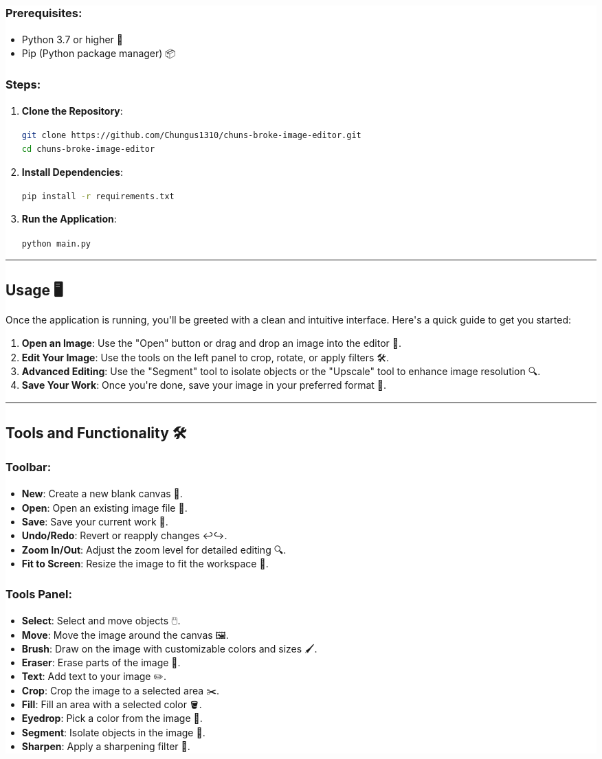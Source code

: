 ### Prerequisites:
- Python 3.7 or higher 🐍
- Pip (Python package manager) 📦

### Steps:
1. **Clone the Repository**:
   ```bash
   git clone https://github.com/Chungus1310/chuns-broke-image-editor.git
   cd chuns-broke-image-editor
   ```

2. **Install Dependencies**:
   ```bash
   pip install -r requirements.txt
   ```

3. **Run the Application**:
   ```bash
   python main.py
   ```

---

## Usage 🖥️

Once the application is running, you'll be greeted with a clean and intuitive interface. Here's a quick guide to get you started:

1. **Open an Image**: Use the "Open" button or drag and drop an image into the editor 📂.
2. **Edit Your Image**: Use the tools on the left panel to crop, rotate, or apply filters 🛠️.
3. **Advanced Editing**: Use the "Segment" tool to isolate objects or the "Upscale" tool to enhance image resolution 🔍.
4. **Save Your Work**: Once you're done, save your image in your preferred format 💾.

---

## Tools and Functionality 🛠️

### Toolbar:
- **New**: Create a new blank canvas 🎨.
- **Open**: Open an existing image file 📂.
- **Save**: Save your current work 💾.
- **Undo/Redo**: Revert or reapply changes ↩️↪️.
- **Zoom In/Out**: Adjust the zoom level for detailed editing 🔍.
- **Fit to Screen**: Resize the image to fit the workspace 📏.

### Tools Panel:
- **Select**: Select and move objects 🖱️.
- **Move**: Move the image around the canvas 🖼️.
- **Brush**: Draw on the image with customizable colors and sizes 🖌️.
- **Eraser**: Erase parts of the image 🧽.
- **Text**: Add text to your image ✏️.
- **Crop**: Crop the image to a selected area ✂️.
- **Fill**: Fill an area with a selected color 🪣.
- **Eyedrop**: Pick a color from the image 🎨.
- **Segment**: Isolate objects in the image 🎯.
- **Sharpen**: Apply a sharpening filter 🔪.
